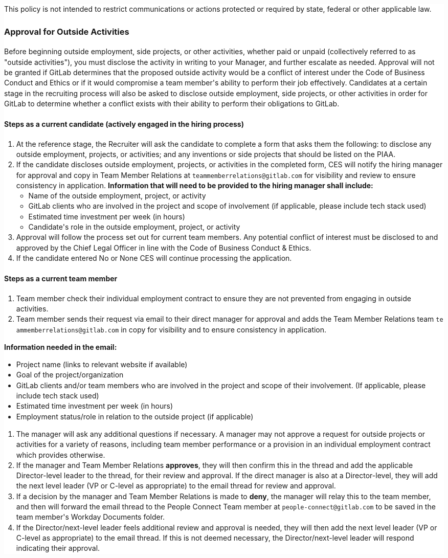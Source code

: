 This policy is not intended to restrict communications or actions protected or required by state, federal or other applicable law.

### Approval for Outside Activities

Before beginning outside employment, side projects, or other activities, whether paid or unpaid (collectively referred to as "outside activities"), you must disclose the activity in writing to your Manager, and further escalate as needed. Approval will not be granted if GitLab determines that the proposed outside activity would be a conflict of interest under the Code of Business Conduct and Ethics or if it would compromise a team member's ability to perform their job effectively. Candidates at a certain stage in the recruiting process will also be asked to disclose outside employment, side projects, or other activities in order for GitLab to determine whether a conflict exists with their ability to perform their obligations to GitLab.

#### Steps as a current candidate (actively engaged in the hiring process)

1. At the reference stage, the Recruiter will ask the candidate to complete a form that asks them the following:
to disclose any outside employment, projects, or activities; and
any inventions or side projects that should be listed on the PIAA.
1. If the candidate discloses outside employment, projects, or activities in the completed form, CES will notify the hiring manager for approval and copy in Team Member Relations at `teammemberrelations@gitlab.com` for visibility and review to ensure consistency in application.
**Information that will need to be provided to the hiring manager shall include:**
    - Name of the outside employment, project, or activity
    - GitLab clients who are involved in the project and scope of involvement (if applicable, please include tech stack used)
    - Estimated time investment per week (in hours)
    - Candidate's role in the outside employment, project, or activity
1. Approval will follow the process set out for current team members. Any potential conflict of interest must be disclosed to and approved by the Chief Legal Officer in line with the Code of Business Conduct & Ethics.
1. If the candidate entered No or None CES will continue processing the application.

#### Steps as a current team member

1. Team member check their individual employment contract to ensure they are not prevented from engaging in outside activities.
1. Team member sends their request via email to their direct manager for approval and adds the Team Member Relations team `teammemberrelations@gitlab.com` in copy for visibility and to ensure consistency in application.

**Information needed in the email:**

- Project name (links to relevant website if available)
- Goal of the project/organization
- GitLab clients and/or team members who are involved in the project and scope of their involvement. (If applicable, please include tech stack used)
- Estimated time investment per week (in hours)
- Employment status/role in relation to the outside project (if applicable)

1. The manager will ask any additional questions if necessary. A manager may not approve a request for outside projects or activities for a variety of reasons, including team member performance or a provision in an individual employment contract which provides otherwise.
1. If the manager and Team Member Relations **approves**, they will then confirm this in the thread and add the applicable Director-level leader to the thread, for their review and approval. If the direct manager is also at a Director-level, they will add the next level leader (VP or C-level as appropriate) to the email thread for review and approval.
1. If a decision by the manager and Team Member Relations is made to **deny**, the manager will relay this to the team member, and then will forward the email thread to the People Connect Team member at `people-connect@gitlab.com` to be saved in the team member's Workday Documents folder.
1. If the Director/next-level leader feels additional review and approval is needed, they will then add the next level leader (VP or C-level as appropriate) to the email thread. If this is not deemed necessary, the Director/next-level leader will respond indicating their approval.